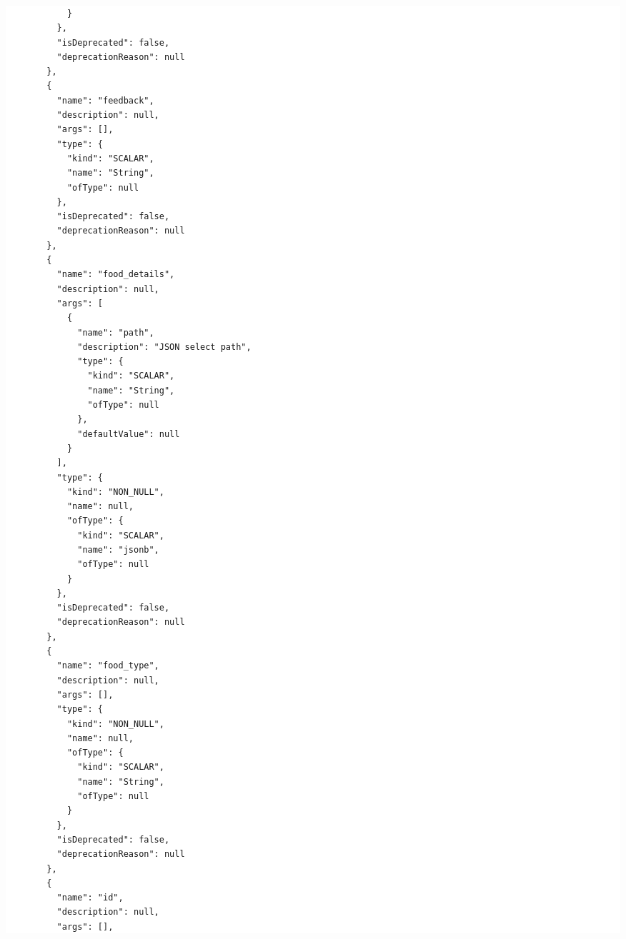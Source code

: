                 }
              },
              "isDeprecated": false,
              "deprecationReason": null
            },
            {
              "name": "feedback",
              "description": null,
              "args": [],
              "type": {
                "kind": "SCALAR",
                "name": "String",
                "ofType": null
              },
              "isDeprecated": false,
              "deprecationReason": null
            },
            {
              "name": "food_details",
              "description": null,
              "args": [
                {
                  "name": "path",
                  "description": "JSON select path",
                  "type": {
                    "kind": "SCALAR",
                    "name": "String",
                    "ofType": null
                  },
                  "defaultValue": null
                }
              ],
              "type": {
                "kind": "NON_NULL",
                "name": null,
                "ofType": {
                  "kind": "SCALAR",
                  "name": "jsonb",
                  "ofType": null
                }
              },
              "isDeprecated": false,
              "deprecationReason": null
            },
            {
              "name": "food_type",
              "description": null,
              "args": [],
              "type": {
                "kind": "NON_NULL",
                "name": null,
                "ofType": {
                  "kind": "SCALAR",
                  "name": "String",
                  "ofType": null
                }
              },
              "isDeprecated": false,
              "deprecationReason": null
            },
            {
              "name": "id",
              "description": null,
              "args": [],